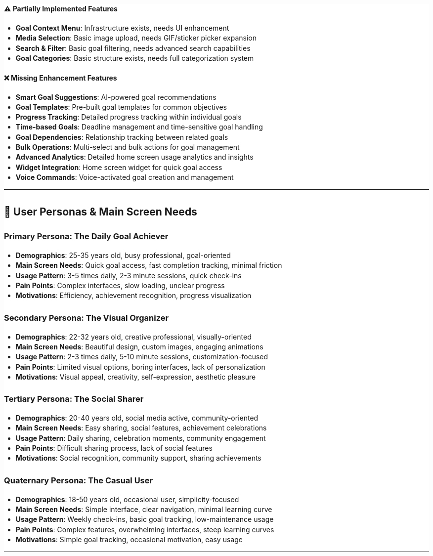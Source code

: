 #### ⚠️ **Partially Implemented Features**
- **Goal Context Menu**: Infrastructure exists, needs UI enhancement
- **Media Selection**: Basic image upload, needs GIF/sticker picker expansion
- **Search & Filter**: Basic goal filtering, needs advanced search capabilities
- **Goal Categories**: Basic structure exists, needs full categorization system

#### ❌ **Missing Enhancement Features**
- **Smart Goal Suggestions**: AI-powered goal recommendations
- **Goal Templates**: Pre-built goal templates for common objectives
- **Progress Tracking**: Detailed progress tracking within individual goals
- **Time-based Goals**: Deadline management and time-sensitive goal handling
- **Goal Dependencies**: Relationship tracking between related goals
- **Bulk Operations**: Multi-select and bulk actions for goal management
- **Advanced Analytics**: Detailed home screen usage analytics and insights
- **Widget Integration**: Home screen widget for quick goal access
- **Voice Commands**: Voice-activated goal creation and management

---

## 👥 **User Personas & Main Screen Needs**

### **Primary Persona: The Daily Goal Achiever**
- **Demographics**: 25-35 years old, busy professional, goal-oriented
- **Main Screen Needs**: Quick goal access, fast completion tracking, minimal friction
- **Usage Pattern**: 3-5 times daily, 2-3 minute sessions, quick check-ins
- **Pain Points**: Complex interfaces, slow loading, unclear progress
- **Motivations**: Efficiency, achievement recognition, progress visualization

### **Secondary Persona: The Visual Organizer**
- **Demographics**: 22-32 years old, creative professional, visually-oriented
- **Main Screen Needs**: Beautiful design, custom images, engaging animations
- **Usage Pattern**: 2-3 times daily, 5-10 minute sessions, customization-focused
- **Pain Points**: Limited visual options, boring interfaces, lack of personalization
- **Motivations**: Visual appeal, creativity, self-expression, aesthetic pleasure

### **Tertiary Persona: The Social Sharer**
- **Demographics**: 20-40 years old, social media active, community-oriented
- **Main Screen Needs**: Easy sharing, social features, achievement celebrations
- **Usage Pattern**: Daily sharing, celebration moments, community engagement
- **Pain Points**: Difficult sharing process, lack of social features
- **Motivations**: Social recognition, community support, sharing achievements

### **Quaternary Persona: The Casual User**
- **Demographics**: 18-50 years old, occasional user, simplicity-focused
- **Main Screen Needs**: Simple interface, clear navigation, minimal learning curve
- **Usage Pattern**: Weekly check-ins, basic goal tracking, low-maintenance usage
- **Pain Points**: Complex features, overwhelming interfaces, steep learning curves
- **Motivations**: Simple goal tracking, occasional motivation, easy usage

---

